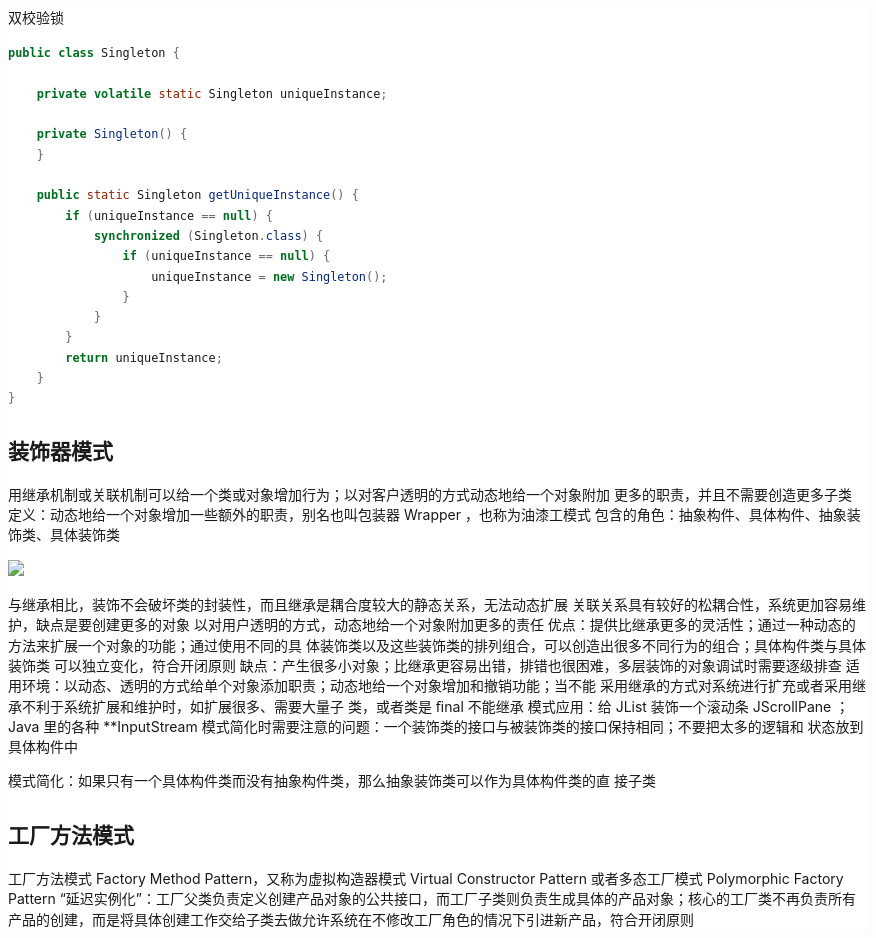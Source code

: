 双校验锁
```java
public class Singleton {

    private volatile static Singleton uniqueInstance;

    private Singleton() {
    }

    public static Singleton getUniqueInstance() {
        if (uniqueInstance == null) {
            synchronized (Singleton.class) {
                if (uniqueInstance == null) {
                    uniqueInstance = new Singleton();
                }
            }
        }
        return uniqueInstance;
    }
}
```


## 装饰器模式

⽤继承机制或关联机制可以给⼀个类或对象增加⾏为；以对客户透明的⽅式动态地给⼀个对象附加
更多的职责，并且不需要创造更多⼦类
定义：动态地给⼀个对象增加⼀些额外的职责，别名也叫包装器 Wrapper ，也称为油漆⼯模式
包含的⻆⾊：抽象构件、具体构件、抽象装饰类、具体装饰类

![](img/2023-12-28-20-28-11.png)

与继承相⽐，装饰不会破坏类的封装性，⽽且继承是耦合度较⼤的静态关系，⽆法动态扩展
关联关系具有较好的松耦合性，系统更加容易维护，缺点是要创建更多的对象
以对⽤户透明的⽅式，动态地给⼀个对象附加更多的责任
优点：提供⽐继承更多的灵活性；通过⼀种动态的⽅法来扩展⼀个对象的功能；通过使⽤不同的具
体装饰类以及这些装饰类的排列组合，可以创造出很多不同⾏为的组合；具体构件类与具体装饰类
可以独⽴变化，符合开闭原则
缺点：产⽣很多⼩对象；⽐继承更容易出错，排错也很困难，多层装饰的对象调试时需要逐级排查
适⽤环境：以动态、透明的⽅式给单个对象添加职责；动态地给⼀个对象增加和撤销功能；当不能
采⽤继承的⽅式对系统进⾏扩充或者采⽤继承不利于系统扩展和维护时，如扩展很多、需要⼤量⼦
类，或者类是 ﬁnal 不能继承
模式应⽤：给 JList 装饰⼀个滚动条 JScrollPane ；Java ⾥的各种 **InputStream
模式简化时需要注意的问题：⼀个装饰类的接⼝与被装饰类的接⼝保持相同；不要把太多的逻辑和
状态放到具体构件中

模式简化：如果只有⼀个具体构件类⽽没有抽象构件类，那么抽象装饰类可以作为具体构件类的直
接⼦类

## 工厂方法模式

⼯⼚⽅法模式
Factory Method Pattern，⼜称为虚拟构造器模式 Virtual Constructor Pattern 或者多态⼯⼚模式
Polymorphic Factory Pattern
“延迟实例化”：⼯⼚⽗类负责定义创建产品对象的公共接⼝，⽽⼯⼚⼦类则负责⽣成具体的产品对象；核⼼的⼯⼚类不再负责所有产品的创建，⽽是将具体创建⼯作交给⼦类去做允许系统在不修改⼯⼚⻆⾊的情况下引进新产品，符合开闭原则
